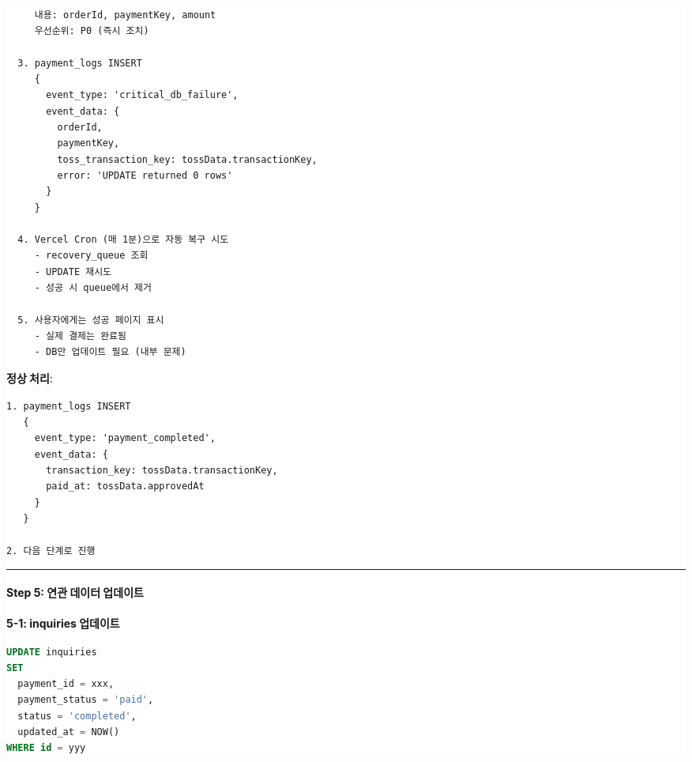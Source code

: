 ```
     내용: orderId, paymentKey, amount
     우선순위: P0 (즉시 조치)
  
  3. payment_logs INSERT
     {
       event_type: 'critical_db_failure',
       event_data: {
         orderId,
         paymentKey,
         toss_transaction_key: tossData.transactionKey,
         error: 'UPDATE returned 0 rows'
       }
     }
  
  4. Vercel Cron (매 1분)으로 자동 복구 시도
     - recovery_queue 조회
     - UPDATE 재시도
     - 성공 시 queue에서 제거
  
  5. 사용자에게는 성공 페이지 표시
     - 실제 결제는 완료됨
     - DB만 업데이트 필요 (내부 문제)
```

**정상 처리**:
```
1. payment_logs INSERT
   {
     event_type: 'payment_completed',
     event_data: {
       transaction_key: tossData.transactionKey,
       paid_at: tossData.approvedAt
     }
   }

2. 다음 단계로 진행
```

---

#### Step 5: 연관 데이터 업데이트

**5-1: inquiries 업데이트**

```sql
UPDATE inquiries
SET
  payment_id = xxx,
  payment_status = 'paid',
  status = 'completed',
  updated_at = NOW()
WHERE id = yyy
```
